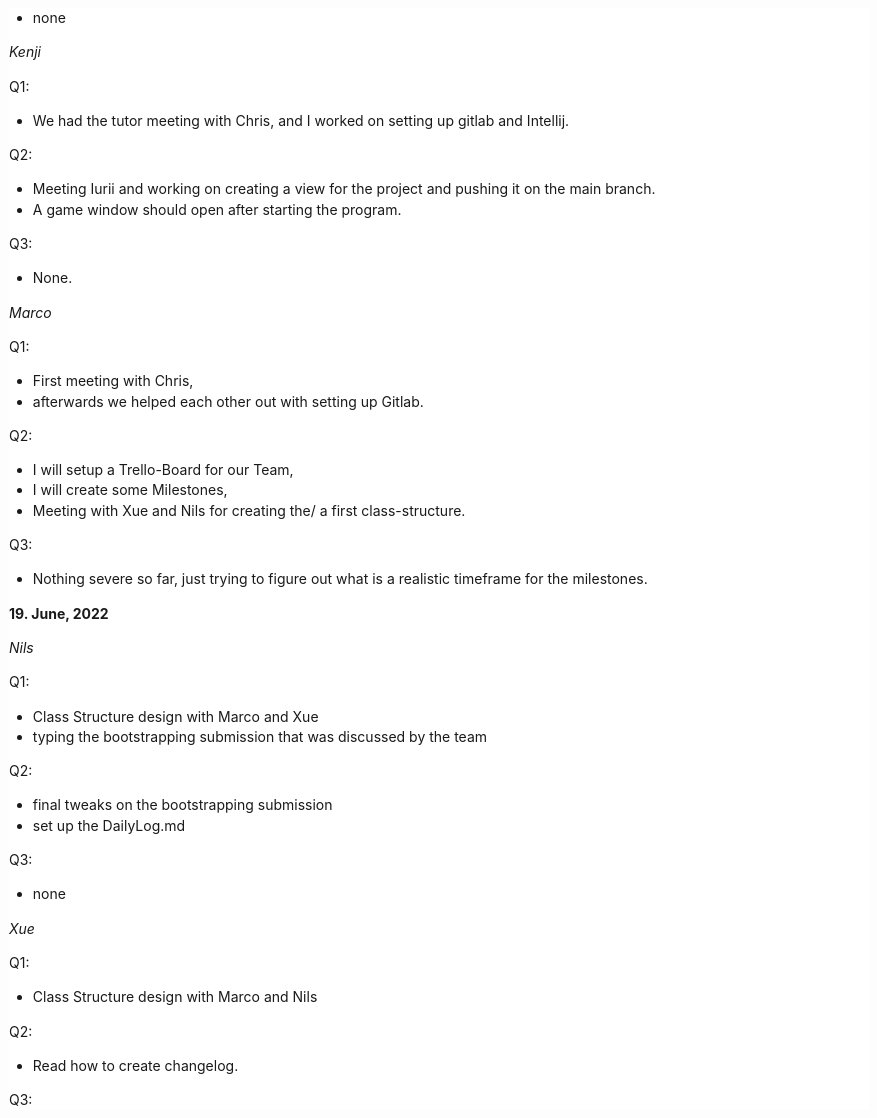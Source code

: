- none

_Kenji_

Q1:

- We had the tutor meeting with Chris, and I worked on setting up gitlab and Intellij.

Q2:

- Meeting Iurii and working on creating a view for the project and pushing it on the main branch.
- A game window should open after starting the program.

Q3:

- None.

_Marco_

Q1:

- First meeting with Chris,
- afterwards we helped each other out with setting up Gitlab.

Q2:

- I will setup a Trello-Board for our Team,
- I will create some Milestones,
- Meeting with Xue and Nils for creating the/ a first class-structure.

Q3:

- Nothing severe so far, just trying to figure out what is a realistic timeframe for the milestones.

**19. June, 2022**

_Nils_

Q1:

- Class Structure design with Marco and Xue
- typing the bootstrapping submission that was discussed by the team

Q2:

- final tweaks on the bootstrapping submission
- set up the DailyLog.md

Q3:

- none

_Xue_

Q1:

- Class Structure design with Marco and Nils

Q2:

- Read how to create changelog.

Q3:
